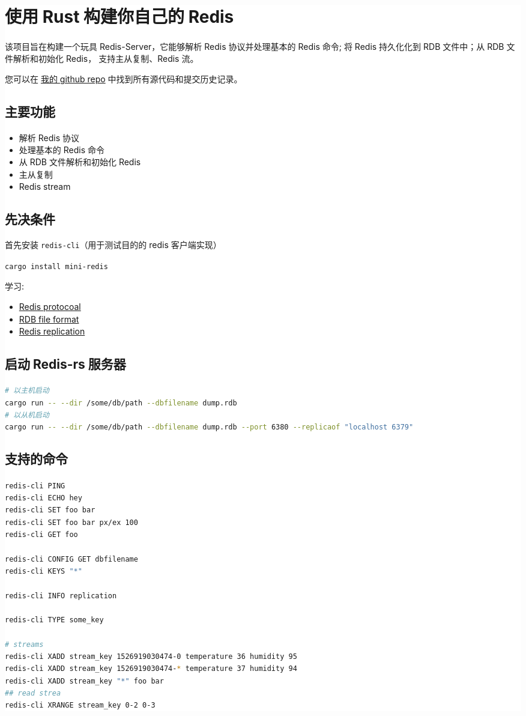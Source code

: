 # 使用 Rust 构建你自己的 Redis

该项目旨在构建一个玩具 Redis-Server，它能够解析 Redis 协议并处理基本的 Redis 命令; 将 Redis 持久化化到 RDB 文件中；从 RDB 文件解析和初始化 Redis，
支持主从复制、Redis 流。

您可以在 [我的 github repo](https://github.com/fangpin/redis-rs) 中找到所有源代码和提交历史记录。

## 主要功能
+ 解析 Redis 协议
+ 处理基本的 Redis 命令
+ 从 RDB 文件解析和初始化 Redis
+ 主从复制
+ Redis stream

## 先决条件
首先安装 `redis-cli`（用于测试目的的 redis 客户端实现）
```sh
cargo install mini-redis
```

学习:
- [Redis protocoal](https://redis.io/docs/latest/develop/reference/protocol-spec)
- [RDB file format](https://rdb.fnordig.de/file_format.html)
- [Redis replication](https://redis.io/docs/management/replication/)

## 启动 Redis-rs 服务器
```sh
# 以主机启动
cargo run -- --dir /some/db/path --dbfilename dump.rdb
# 以从机启动
cargo run -- --dir /some/db/path --dbfilename dump.rdb --port 6380 --replicaof "localhost 6379"
```


## 支持的命令
```sh
redis-cli PING
redis-cli ECHO hey
redis-cli SET foo bar
redis-cli SET foo bar px/ex 100
redis-cli GET foo

redis-cli CONFIG GET dbfilename
redis-cli KEYS "*"

redis-cli INFO replication

redis-cli TYPE some_key

# streams
redis-cli XADD stream_key 1526919030474-0 temperature 36 humidity 95
redis-cli XADD stream_key 1526919030474-* temperature 37 humidity 94
redis-cli XADD stream_key "*" foo bar
## read strea
redis-cli XRANGE stream_key 0-2 0-3
```
